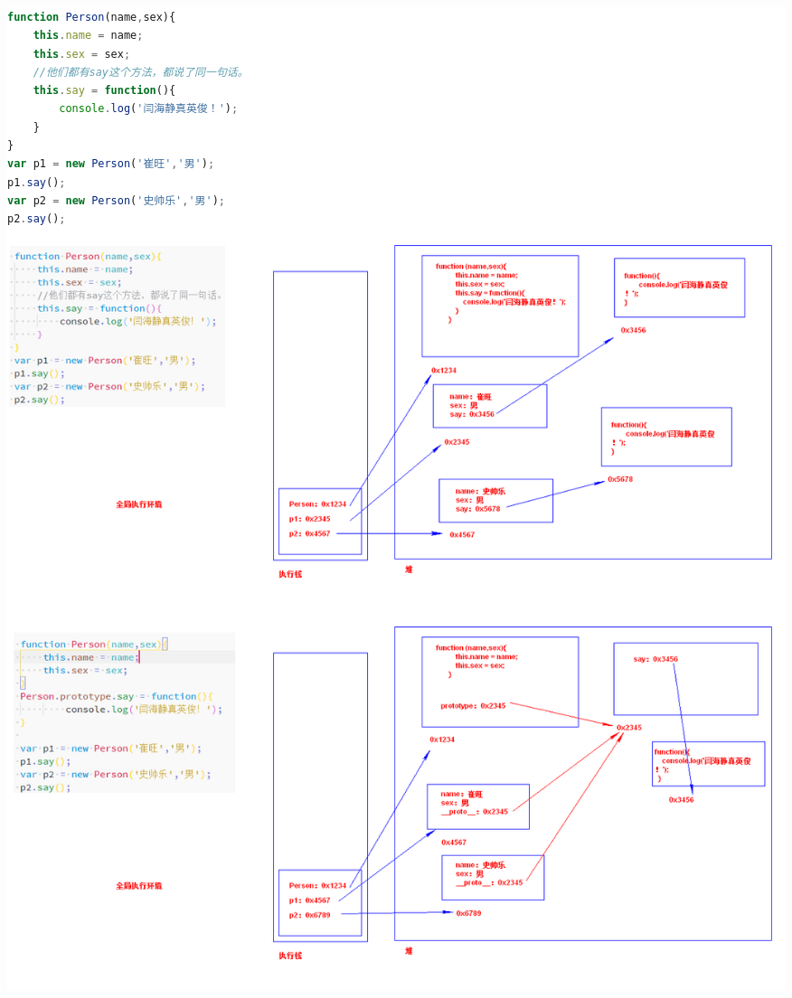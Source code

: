

```js
function Person(name,sex){
    this.name = name;
    this.sex = sex;
    //他们都有say这个方法，都说了同一句话。
    this.say = function(){
        console.log('闫海静真英俊！');
    }
}
var p1 = new Person('崔旺','男');
p1.say();
var p2 = new Person('史帅乐','男');
p2.say();
```



![image-20200825154426295](readme_img/image-20200825154426295.png)

![image-20200825155310387](readme_img/image-20200825155310387.png)
